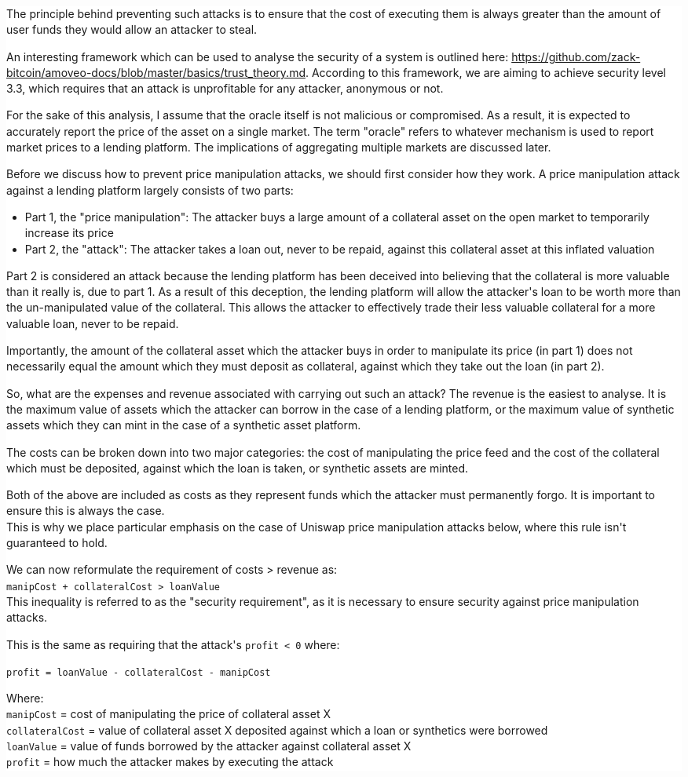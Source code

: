 The principle behind preventing such attacks is to ensure that the cost of executing them is always greater than the amount of user funds they would allow an attacker to steal.  

An interesting framework which can be used to analyse the security of a system is outlined here: https://github.com/zack-bitcoin/amoveo-docs/blob/master/basics/trust_theory.md. According to this framework, we are aiming to achieve security level 3.3, which requires that an attack is unprofitable for any attacker, anonymous or not.  

For the sake of this analysis, I assume that the oracle itself is not malicious or compromised. As a result, it is expected to accurately report the price of the asset on a single market. The term "oracle" refers to whatever mechanism is used to report market prices to a lending platform. The implications of aggregating multiple markets are discussed later.  

Before we discuss how to prevent price manipulation attacks, we should first consider how they work. A price manipulation attack against a lending platform largely consists of two parts:  
- Part 1, the "price manipulation": The attacker buys a large amount of a collateral asset on the open market to temporarily increase its price  
- Part 2, the "attack": The attacker takes a loan out, never to be repaid, against this collateral asset at this inflated valuation  

Part 2 is considered an attack because the lending platform has been deceived into believing that the collateral is more valuable than it really is, due to part 1. As a result of this deception, the lending platform will allow the attacker's loan to be worth more than the un-manipulated value of the collateral. This allows the attacker to effectively trade their less valuable collateral for a more valuable loan, never to be repaid.  

Importantly, the amount of the collateral asset which the attacker buys in order to manipulate its price (in part 1) does not necessarily equal the amount which they must deposit as collateral, against which they take out the loan (in part 2).  

So, what are the expenses and revenue associated with carrying out such an attack? The revenue is the easiest to analyse. It is the maximum value of assets which the attacker can borrow in the case of a lending platform, or the maximum value of synthetic assets which they can mint in the case of a synthetic asset platform.  

The costs can be broken down into two major categories: the cost of manipulating the price feed and the cost of the collateral which must be deposited, against which the loan is taken, or synthetic assets are minted.  

Both of the above are included as costs as they represent funds which the attacker must permanently forgo. It is important to ensure this is always the case.   
This is why we place particular emphasis on the case of Uniswap price manipulation attacks below, where this rule isn't guaranteed to hold.  

We can now reformulate the requirement of costs > revenue as:    
`manipCost + collateralCost > loanValue`    
This inequality is referred to as the "security requirement", as it is necessary to ensure security against price manipulation attacks.  

This is the same as requiring that the attack's `profit < 0` where:  

`profit = loanValue - collateralCost - manipCost`  

Where:    
`manipCost` = cost of manipulating the price of collateral asset X    
`collateralCost` = value of collateral asset X deposited against which a loan or synthetics were borrowed    
`loanValue` = value of funds borrowed by the attacker against collateral asset X    
`profit` = how much the attacker makes by executing the attack    
